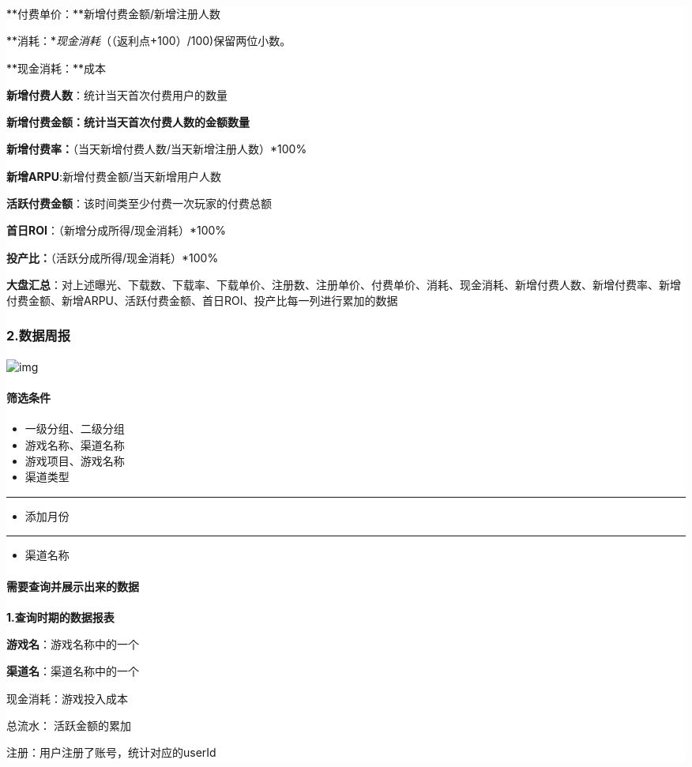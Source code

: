 **付费单价：**新增付费金额/新增注册人数

**消耗：**现金消耗*（（返利点+100）/100)保留两位小数。

**现金消耗：**成本

**新增付费人数**：统计当天首次付费用户的数量

**新增付费金额：统计当天首次付费人数的金额数量**

**新增付费率：**（当天新增付费人数/当天新增注册人数）*100%

**新增ARPU**:新增付费金额/当天新增用户人数

**活跃付费金额**：该时间类至少付费一次玩家的付费总额

**首日ROI**：（新增分成所得/现金消耗）*100%

**投产比：**（活跃分成所得/现金消耗）*100%

**大盘汇总**：对上述曝光、下载数、下载率、下载单价、注册数、注册单价、付费单价、消耗、现金消耗、新增付费人数、新增付费率、新增付费金额、新增ARPU、活跃付费金额、首日ROI、投产比每一列进行累加的数据

### 2.数据周报

![img](https://cdn.nlark.com/yuque/0/2023/png/32645374/1682063441728-2d6a6c7f-d94e-4d63-8ac7-9ff2e50a879e.png)

#### 筛选条件

- 一级分组、二级分组
- 游戏名称、渠道名称
- 游戏项目、游戏名称
- 渠道类型



------



- 添加月份



------



- 渠道名称

#### 需要查询并展示出来的数据

**1.查询时期的数据报表**

**游戏名**：游戏名称中的一个

**渠道名**：渠道名称中的一个

现金消耗：游戏投入成本

总流水： 活跃金额的累加

注册：用户注册了账号，统计对应的userId
